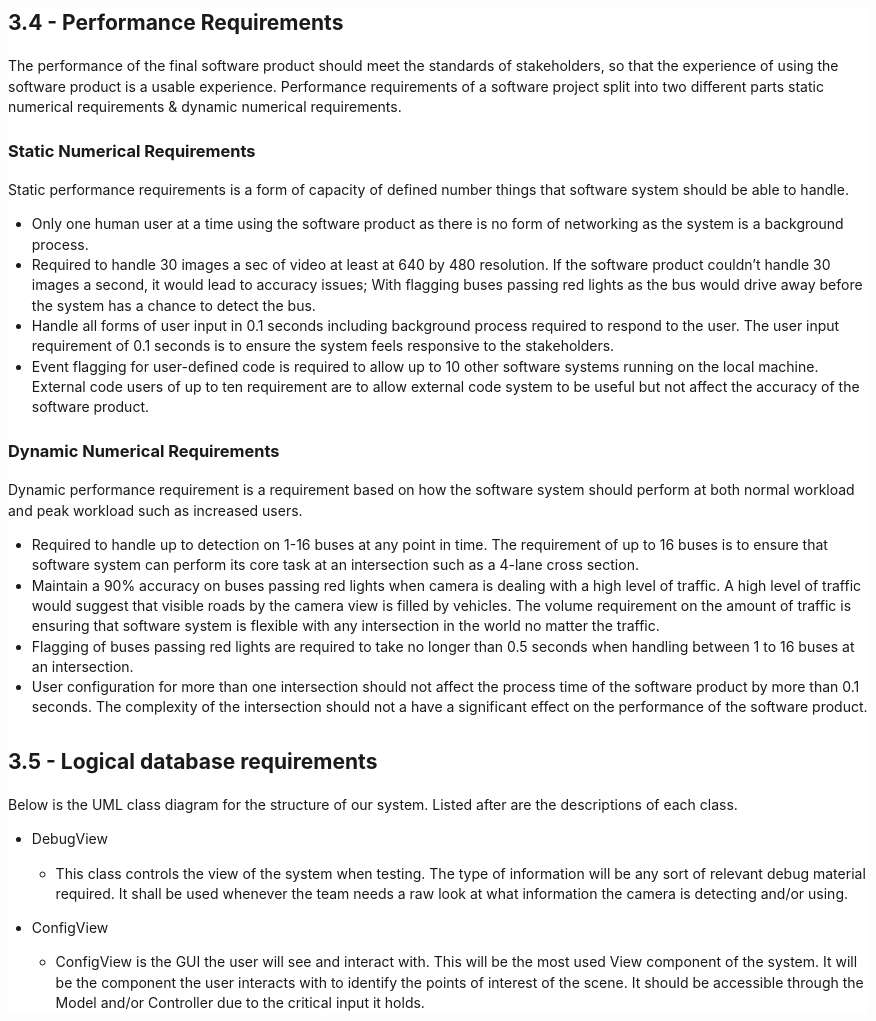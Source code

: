 
## 3.4 - Performance Requirements
The performance of the final software product should meet the standards of stakeholders, so that the experience of using the software product is a usable experience.  Performance requirements of a software project split into two different parts static numerical requirements & dynamic numerical requirements. 

### Static Numerical Requirements
Static performance requirements is a form of capacity of defined number things that software system should be able to handle.

* Only one human user at a time using the software product as there is no form of networking as the system is a background process. 
* Required to handle 30 images a sec of video at least at 640 by 480 resolution. If the software product couldn’t handle 30 images a second, it would lead to accuracy issues; With flagging buses passing red lights as the bus would drive away before the system has a chance to detect the bus. 
* Handle all forms of user input in 0.1 seconds including background process required to respond to the user. The user input requirement of 0.1 seconds is to ensure the system feels responsive to the stakeholders.
* Event flagging for user-defined code is required to allow up to 10 other software systems running on the local machine. External code users of up to ten requirement are to allow external code system to be useful but not affect the accuracy of the software product. 

### Dynamic Numerical Requirements
Dynamic performance requirement is a requirement based on how the software system should perform at both normal workload and peak workload such as increased users.

* Required to handle up to detection on 1-16 buses at any point in time. The requirement of up to 16 buses is to ensure that software system can perform its core task at an intersection such as a 4-lane cross section.
* Maintain a 90% accuracy on buses passing red lights when camera is dealing with a high level of traffic. A high level of traffic would suggest that visible roads by the camera view is filled by vehicles. The volume requirement on the amount of traffic is ensuring that software system is flexible with any intersection in the world no matter the traffic.
* Flagging of buses passing red lights are required to take no longer than 0.5 seconds when handling between 1 to 16 buses at an intersection.
* User configuration for more than one intersection should not affect the process time of the software product by more than 0.1 seconds. The complexity of the intersection should not a have a significant effect on the performance of the software product.

## 3.5 - Logical database requirements

Below is the UML class diagram for the structure of our system. Listed after are the descriptions of each class.

* DebugView
    * This class controls the view of the system when testing. The type of information will be any sort of relevant debug material required. It shall be used whenever the team needs a raw look at what information the camera is detecting and/or using. 

* ConfigView
    * ConfigView is the GUI the user will see and interact with. This will be the most used View component of the system. It will be the component the user interacts with to identify the points of interest of the scene. It should be accessible through the Model and/or Controller due to the critical input it holds. 
